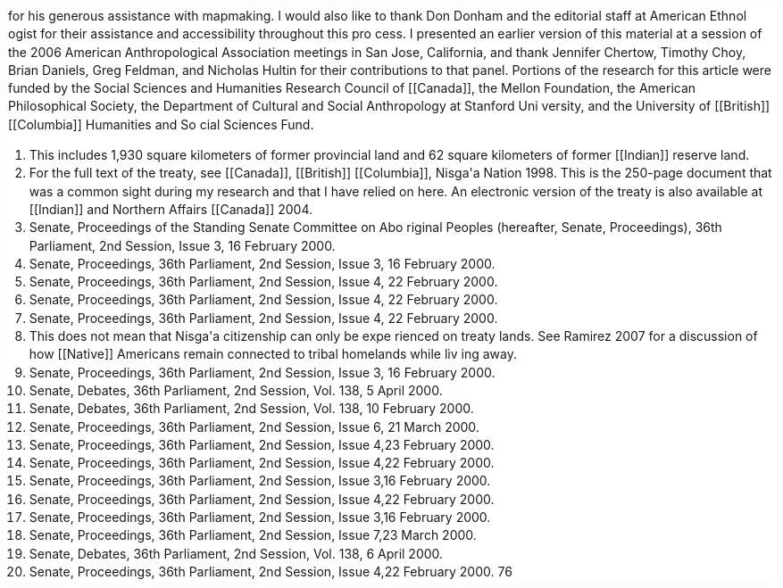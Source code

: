  for his generous assistance with mapmaking. I would also like to
 thank Don Donham and the editorial staff at American Ethnol
 ogist for their assistance and accessibility throughout this pro
 cess. I presented an earlier version of this material at a session of
 the 2006 American Anthropological Association meetings in San
 Jose, California, and thank Jennifer Chertow, Timothy Choy, Brian
 Daniels, Greg Feldman, and Nicholas Hultin for their contributions
 to that panel. Portions of the research for this article were funded by
 the Social Sciences and Humanities Research Council of [[Canada]],
 the Mellon Foundation, the American Philosophical Society, the
 Department of Cultural and Social Anthropology at Stanford Uni
 versity, and the University of [[British]] [[Columbia]] Humanities and So
 cial Sciences Fund.
 1. This includes 1,930 square kilometers of former provincial
 land and 62 square kilometers of former [[Indian]] reserve land.
 2. For the full text of the treaty, see [[Canada]], [[British]] [[Columbia]],
 Nisga'a Nation 1998. This is the 250-page document that was a
 common sight during my research and that I have relied on here.
 An electronic version of the treaty is also available at [[Indian]] and
 Northern Affairs [[Canada]] 2004.
 3. Senate, Proceedings of the Standing Senate Committee on Abo
 riginal Peoples (hereafter, Senate, Proceedings), 36th Parliament,
 2nd Session, Issue 3, 16 February 2000.
 4. Senate, Proceedings, 36th Parliament, 2nd Session, Issue 3, 16
 February 2000.
 5. Senate, Proceedings, 36th Parliament, 2nd Session, Issue 4, 22
 February 2000.
 6. Senate, Proceedings, 36th Parliament, 2nd Session, Issue 4, 22
 February 2000.
 7. Senate, Proceedings, 36th Parliament, 2nd Session, Issue 4, 22
 February 2000.
 8. This does not mean that Nisga'a citizenship can only be expe
 rienced on treaty lands. See Ramirez 2007 for a discussion of how
 [[Native]] Americans remain connected to tribal homelands while liv
 ing away.
 9. Senate, Proceedings, 36th Parliament, 2nd Session, Issue 3, 16
 February 2000.
 10. Senate, Debates, 36th Parliament, 2nd Session, Vol. 138, 5
 April 2000.
 11. Senate, Debates, 36th Parliament, 2nd Session, Vol. 138, 10
 February 2000.
 12. Senate, Proceedings, 36th Parliament, 2nd Session, Issue 6, 21
 March 2000.
 13. Senate, Proceedings, 36th Parliament, 2nd Session, Issue 4,23
 February 2000.
 14. Senate, Proceedings, 36th Parliament, 2nd Session, Issue 4,22
 February 2000.
 15. Senate, Proceedings, 36th Parliament, 2nd Session, Issue 3,16
 February 2000.
 16. Senate, Proceedings, 36th Parliament, 2nd Session, Issue 4,22
 February 2000.
 17. Senate, Proceedings, 36th Parliament, 2nd Session, Issue 3,16
 February 2000.
 18. Senate, Proceedings, 36th Parliament, 2nd Session, Issue 7,23
 March 2000.
 19. Senate, Debates, 36th Parliament, 2nd Session, Vol. 138, 6
 April 2000.
 20. Senate, Proceedings, 36th Parliament, 2nd Session, Issue 4,22
 February 2000.
 76
